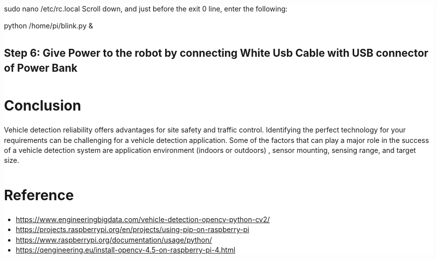 sudo nano /etc/rc.local
Scroll down, and just before the exit 0 line, enter the following:

python /home/pi/blink.py &
## Step 6: Give Power to the robot by connecting White Usb Cable with USB connector of Power Bank
          
# Conclusion 
Vehicle detection reliability offers advantages for site safety and traffic control. Identifying the perfect technology for your requirements can be challenging for a vehicle detection application. Some of the factors that can play a major role in the success of a vehicle detection system are application environment (indoors or outdoors) , sensor mounting, sensing range, and target size.
# Reference 
* https://www.engineeringbigdata.com/vehicle-detection-opencv-python-cv2/
* https://projects.raspberrypi.org/en/projects/using-pip-on-raspberry-pi
* https://www.raspberrypi.org/documentation/usage/python/
* https://qengineering.eu/install-opencv-4.5-on-raspberry-pi-4.html
